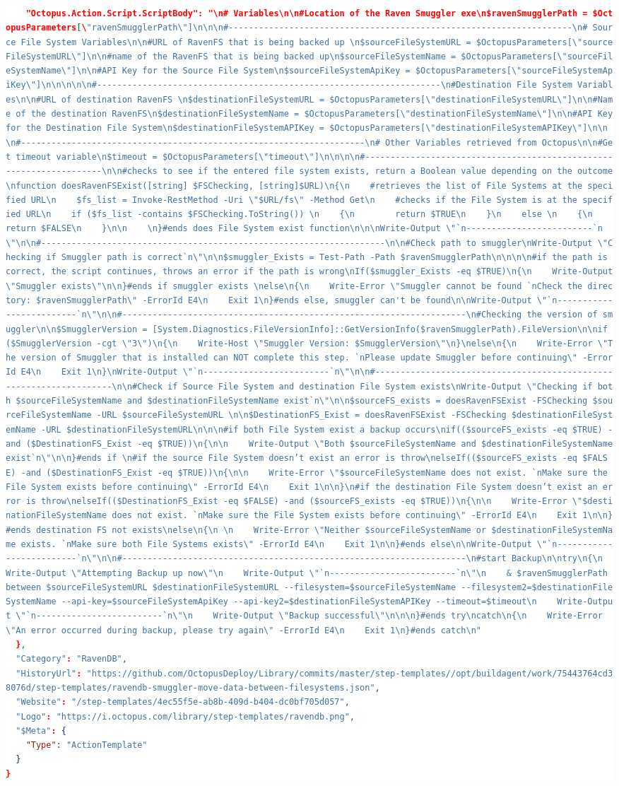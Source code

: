 ```json
    "Octopus.Action.Script.ScriptBody": "\n# Variables\n\n#Location of the Raven Smuggler exe\n$ravenSmugglerPath = $OctopusParameters[\"ravenSmugglerPath\"]\n\n\n#--------------------------------------------------------------------\n# Source File System Variables\n\n#URL of RavenFS that is being backed up \n$sourceFileSystemURL = $OctopusParameters[\"sourceFileSystemURL\"]\n\n#name of the RavenFS that is being backed up\n$sourceFileSystemName = $OctopusParameters[\"sourceFileSystemName\"]\n\n#API Key for the Source File System\n$sourceFileSystemApiKey = $OctopusParameters[\"sourceFileSystemApiKey\"]\n\n\n\n\n#--------------------------------------------------------------------\n#Destination File System Variables\n\n#URL of destination RavenFS \n$destinationFileSystemURL = $OctopusParameters[\"destinationFileSystemURL\"]\n\n#Name of the destination RavenFS\n$destinationFileSystemName = $OctopusParameters[\"destinationFileSystemName\"]\n\n#API Key for the Destination File System\n$destinationFileSystemAPIKey = $OctopusParameters[\"destinationFileSystemAPIKey\"]\n\n\n#--------------------------------------------------------------------\n# Other Variables retrieved from Octopus\n\n#Get timeout variable\n$timeout = $OctopusParameters[\"timeout\"]\n\n\n\n#--------------------------------------------------------------------\n\n#checks to see if the entered file system exists, return a Boolean value depending on the outcome\nfunction doesRavenFSExist([string] $FSChecking, [string]$URL)\n{\n    #retrieves the list of File Systems at the specified URL\n    $fs_list = Invoke-RestMethod -Uri \"$URL/fs\" -Method Get\n    #checks if the File System is at the specified URL\n    if ($fs_list -contains $FSChecking.ToString()) \n    {\n        return $TRUE\n    }\n    else \n    {\n        return $FALSE\n    }\n\n    \n}#ends does File System exist function\n\n\nWrite-Output \"`n-------------------------`n\"\n\n#--------------------------------------------------------------------\n\n#Check path to smuggler\nWrite-Output \"Checking if Smuggler path is correct`n\"\n\n$smuggler_Exists = Test-Path -Path $ravenSmugglerPath\n\n\n\n#if the path is correct, the script continues, throws an error if the path is wrong\nIf($smuggler_Exists -eq $TRUE)\n{\n    Write-Output \"Smuggler exists\"\n\n}#ends if smuggler exists \nelse\n{\n    Write-Error \"Smuggler cannot be found `nCheck the directory: $ravenSmugglerPath\" -ErrorId E4\n    Exit 1\n}#ends else, smuggler can't be found\n\nWrite-Output \"`n-------------------------`n\"\n\n#--------------------------------------------------------------------\n#Checking the version of smuggler\n\n$SmugglerVersion = [System.Diagnostics.FileVersionInfo]::GetVersionInfo($ravenSmugglerPath).FileVersion\n\nif($SmugglerVersion -cgt \"3\")\n{\n    Write-Host \"Smuggler Version: $SmugglerVersion\"\n}\nelse\n{\n    Write-Error \"The version of Smuggler that is installed can NOT complete this step. `nPlease update Smuggler before continuing\" -ErrorId E4\n    Exit 1\n}\nWrite-Output \"`n-------------------------`n\"\n\n#--------------------------------------------------------------------\n\n#Check if Source File System and destination File System exists\nWrite-Output \"Checking if both $sourceFileSystemName and $destinationFileSystemName exist`n\"\n\n$sourceFS_exists = doesRavenFSExist -FSChecking $sourceFileSystemName -URL $sourceFileSystemURL \n\n$DestinationFS_Exist = doesRavenFSExist -FSChecking $destinationFileSystemName -URL $destinationFileSystemURL\n\n\n#if both File System exist a backup occurs\nif(($sourceFS_exists -eq $TRUE) -and ($DestinationFS_Exist -eq $TRUE))\n{\n\n    Write-Output \"Both $sourceFileSystemName and $destinationFileSystemName exist`n\"\n\n}#ends if \n#if the source File System doesn’t exist an error is throw\nelseIf(($sourceFS_exists -eq $FALSE) -and ($DestinationFS_Exist -eq $TRUE))\n{\n\n    Write-Error \"$sourceFileSystemName does not exist. `nMake sure the File System exists before continuing\" -ErrorId E4\n    Exit 1\n\n}\n#if the destination File System doesn’t exist an error is throw\nelseIf(($DestinationFS_Exist -eq $FALSE) -and ($sourceFS_exists -eq $TRUE))\n{\n\n    Write-Error \"$destinationFileSystemName does not exist. `nMake sure the File System exists before continuing\" -ErrorId E4\n    Exit 1\n\n}#ends destination FS not exists\nelse\n{\n \n    Write-Error \"Neither $sourceFileSystemName or $destinationFileSystemName exists. `nMake sure both File Systems exists\" -ErrorId E4\n    Exit 1\n\n}#ends else\n\nWrite-Output \"`n-------------------------`n\"\n\n#--------------------------------------------------------------------\n#start Backup\n\ntry\n{\n    Write-Output \"Attempting Backup up now\"\n    Write-Output \"`n-------------------------`n\"\n    & $ravenSmugglerPath between $sourceFileSystemURL $destinationFileSystemURL --filesystem=$sourceFileSystemName --filesystem2=$destinationFileSystemName --api-key=$sourceFileSystemApiKey --api-key2=$destinationFileSystemAPIKey --timeout=$timeout\n    Write-Output \"`n-------------------------`n\"\n    Write-Output \"Backup successful\"\n\n\n}#ends try\ncatch\n{\n    Write-Error \"An error occurred during backup, please try again\" -ErrorId E4\n    Exit 1\n}#ends catch\n"
  },
  "Category": "RavenDB",
  "HistoryUrl": "https://github.com/OctopusDeploy/Library/commits/master/step-templates//opt/buildagent/work/75443764cd38076d/step-templates/ravendb-smuggler-move-data-between-filesystems.json",
  "Website": "/step-templates/4ec55f5e-ab8b-409d-b404-dc0bf705d057",
  "Logo": "https://i.octopus.com/library/step-templates/ravendb.png",
  "$Meta": {
    "Type": "ActionTemplate"
  }
}
```